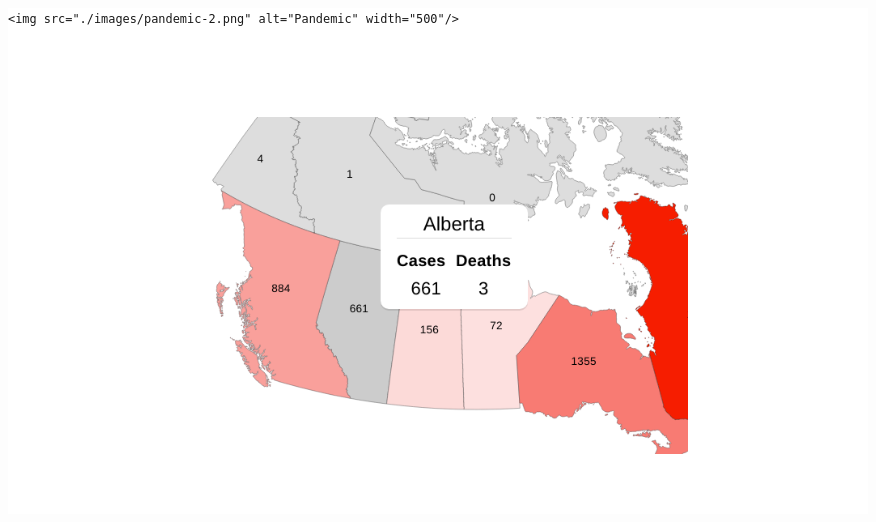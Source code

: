     <img src="./images/pandemic-2.png" alt="Pandemic" width="500"/>
</p>
<br>
<br>
<br/>
<p align="center">
    <img src="./images/pandemic-3.png" alt="Pandemic" width="500"/>
</p>
<br>
<br>
